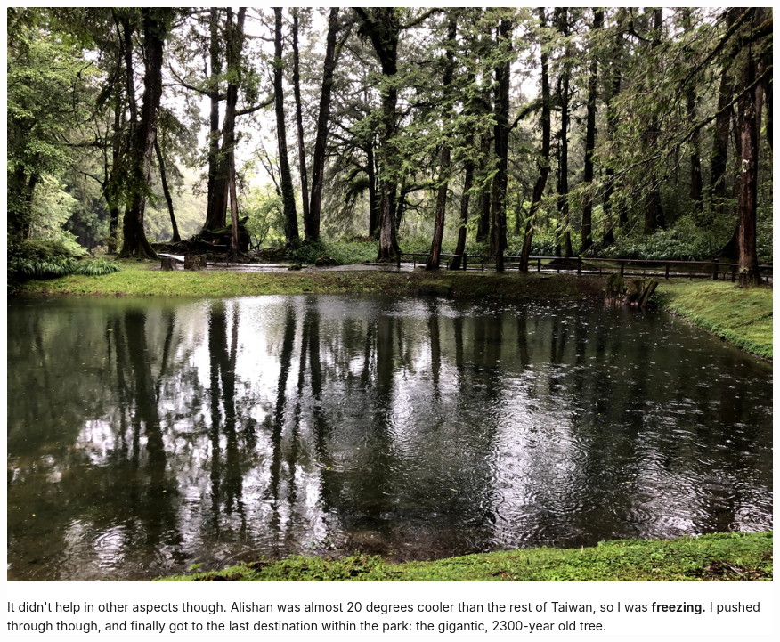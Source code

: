 ![Sister ponds in Alishan](../uploads/052820_sister_ponds.jpg "Sister ponds in Alishan")

It didn't help in other aspects though. Alishan was almost 20 degrees cooler than the rest of Taiwan, so I was **freezing.** I pushed through though, and finally got to the last destination within the park: the gigantic, 2300-year old tree.
